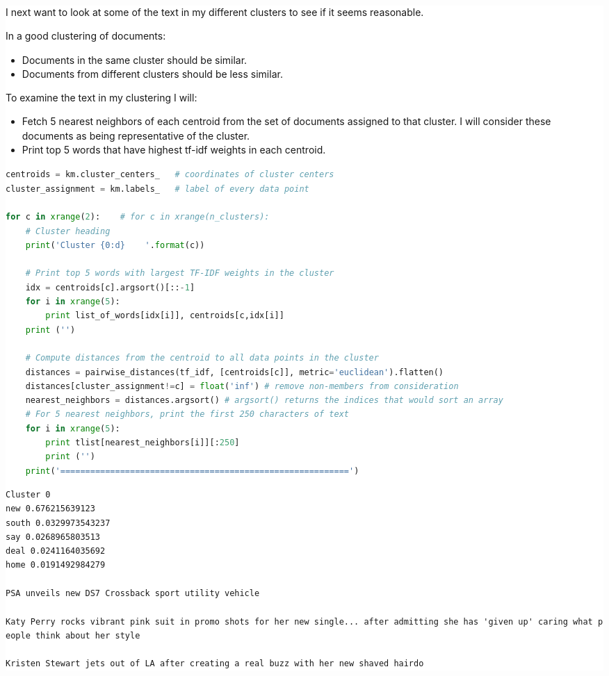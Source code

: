 
I next want to look at some of the text in my different clusters to see if it seems reasonable. 

In a good clustering of documents:
<ul>
<li>Documents in the same cluster should be similar.</li>
<li>Documents from different clusters should be less similar.</li>
</ul>

To examine the text in my clustering I will:
<ul>
<li>Fetch 5 nearest neighbors of each centroid from the set of documents assigned to that cluster. I will consider these documents as being representative of the cluster.</li>
<li>Print top 5 words that have highest tf-idf weights in each centroid.</li>
</ul>


```python
centroids = km.cluster_centers_   # coordinates of cluster centers
cluster_assignment = km.labels_   # label of every data point

for c in xrange(2):    # for c in xrange(n_clusters):
    # Cluster heading
    print('Cluster {0:d}    '.format(c))

    # Print top 5 words with largest TF-IDF weights in the cluster
    idx = centroids[c].argsort()[::-1]
    for i in xrange(5):
        print list_of_words[idx[i]], centroids[c,idx[i]]
    print ('')
    
    # Compute distances from the centroid to all data points in the cluster
    distances = pairwise_distances(tf_idf, [centroids[c]], metric='euclidean').flatten()
    distances[cluster_assignment!=c] = float('inf') # remove non-members from consideration
    nearest_neighbors = distances.argsort() # argsort() returns the indices that would sort an array
    # For 5 nearest neighbors, print the first 250 characters of text
    for i in xrange(5):
        print tlist[nearest_neighbors[i]][:250]
        print ('')
    print('==========================================================')
```

    Cluster 0    
    new 0.676215639123
    south 0.0329973543237
    say 0.0268965803513
    deal 0.0241164035692
    home 0.0191492984279
    
    PSA unveils new DS7 Crossback sport utility vehicle
    
    Katy Perry rocks vibrant pink suit in promo shots for her new single... after admitting she has 'given up' caring what people think about her style
    
    Kristen Stewart jets out of LA after creating a real buzz with her new shaved hairdo
    
